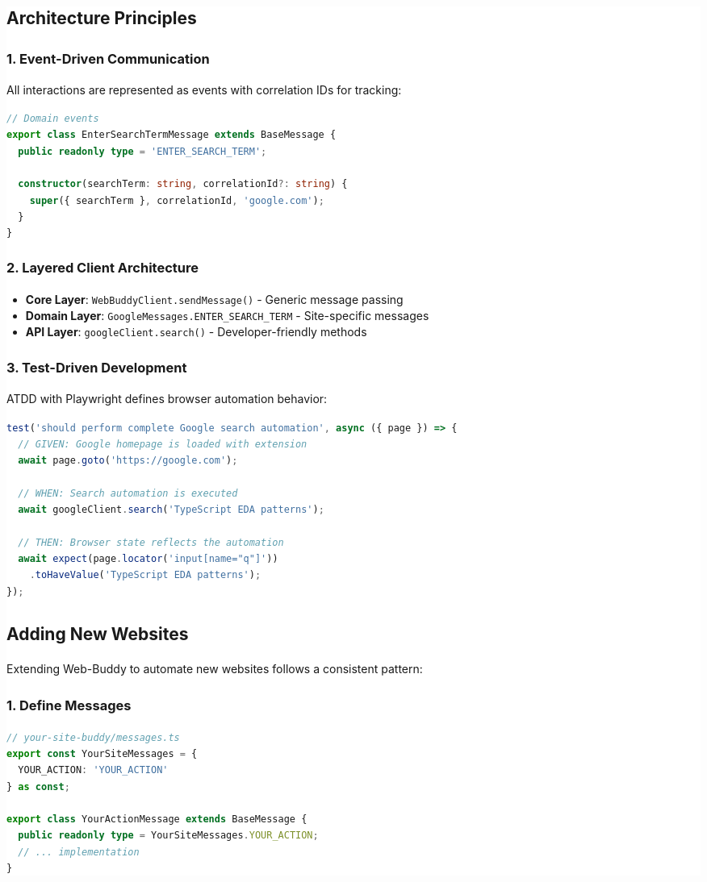 ## Architecture Principles

### 1. Event-Driven Communication

All interactions are represented as events with correlation IDs for tracking:

```typescript
// Domain events
export class EnterSearchTermMessage extends BaseMessage {
  public readonly type = 'ENTER_SEARCH_TERM';
  
  constructor(searchTerm: string, correlationId?: string) {
    super({ searchTerm }, correlationId, 'google.com');
  }
}
```

### 2. Layered Client Architecture

- **Core Layer**: `WebBuddyClient.sendMessage()` - Generic message passing
- **Domain Layer**: `GoogleMessages.ENTER_SEARCH_TERM` - Site-specific messages
- **API Layer**: `googleClient.search()` - Developer-friendly methods

### 3. Test-Driven Development

ATDD with Playwright defines browser automation behavior:

```typescript
test('should perform complete Google search automation', async ({ page }) => {
  // GIVEN: Google homepage is loaded with extension
  await page.goto('https://google.com');
  
  // WHEN: Search automation is executed
  await googleClient.search('TypeScript EDA patterns');
  
  // THEN: Browser state reflects the automation
  await expect(page.locator('input[name="q"]'))
    .toHaveValue('TypeScript EDA patterns');
});
```

## Adding New Websites

Extending Web-Buddy to automate new websites follows a consistent pattern:

### 1. Define Messages

```typescript
// your-site-buddy/messages.ts
export const YourSiteMessages = {
  YOUR_ACTION: 'YOUR_ACTION'
} as const;

export class YourActionMessage extends BaseMessage {
  public readonly type = YourSiteMessages.YOUR_ACTION;
  // ... implementation
}
```


  [GoogleMessages.ENTER_SEARCH_TERM]: {